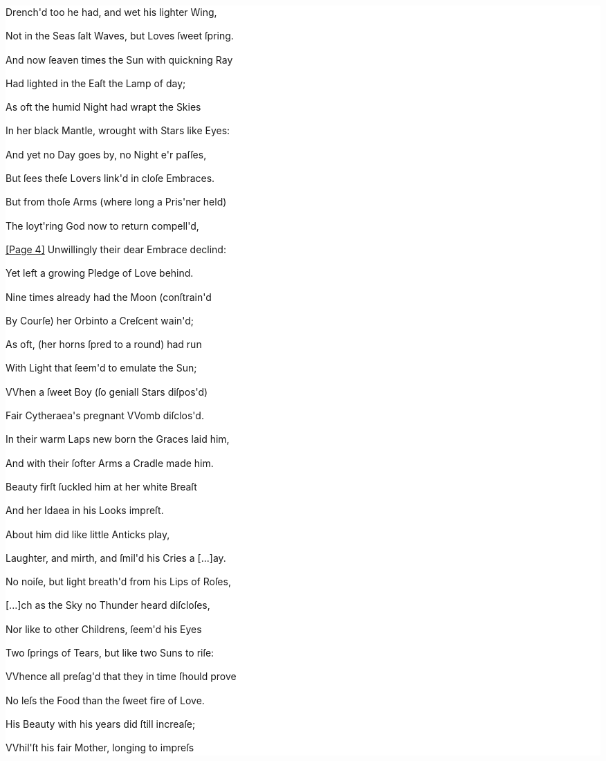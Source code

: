 Drench'd too he had, and wet his lighter Wing,

Not in the Seas ſalt Waves, but Loves ſweet ſpring.

And now ſeaven times the Sun with quickning Ray

Had lighted in the Eaſt the Lamp of day;

As oft the humid Night had wrapt the Skies

In her black Mantle, wrought with Stars like Eyes:

And yet no Day goes by, no Night e'r paſſes,

But ſees theſe Lovers link'd in cloſe Embraces.

But from thoſe Arms (where long a Pris'ner held)

The loyt'ring God now to return compell'd,

[[Page 4]](http://eebo.chadwyck.com/downloadtiff?vid=99509&page=5) Unwillingly
their dear Embrace declind:

Yet left a growing Pledge of Love behind.

Nine times already had the Moon (conſtrain'd

By Courſe) her Orbinto a Creſcent wain'd;

As oft, (her horns ſpred to a round) had run

With Light that ſeem'd to emulate the Sun;

VVhen a ſweet Boy (ſo geniall Stars diſpos'd)

Fair Cytheraea's pregnant VVomb diſclos'd.

In their warm Laps new born the Graces laid him,

And with their ſofter Arms a Cradle made him.

Beauty firſt ſuckled him at her white Breaſt

And her Idaea in his Looks impreſt.

About him did like little Anticks play,

Laughter, and mirth, and ſmil'd his Cries a [...]ay.

No noiſe, but light breath'd from his Lips of Roſes,

[...]ch as the Sky no Thunder heard diſcloſes,

Nor like to other Childrens, ſeem'd his Eyes

Two ſprings of Tears, but like two Suns to riſe:

VVhence all preſag'd that they in time ſhould prove

No leſs the Food than the ſweet fire of Love.

His Beauty with his years did ſtill increaſe;

VVhil'ſt his fair Mother, longing to impreſs
